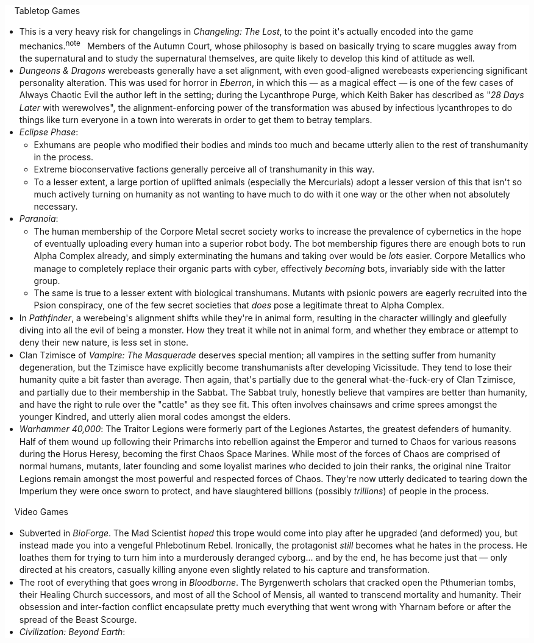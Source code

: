     Tabletop Games 

-   This is a very heavy risk for changelings in _Changeling: The Lost_, to the point it's actually encoded into the game mechanics.<sup>note&nbsp;</sup>  Members of the Autumn Court, whose philosophy is based on basically trying to scare muggles away from the supernatural and to study the supernatural themselves, are quite likely to develop this kind of attitude as well.
-   _Dungeons & Dragons_ werebeasts generally have a set alignment, with even good-aligned werebeasts experiencing significant personality alteration. This was used for horror in _Eberron_, in which this — as a magical effect — is one of the few cases of Always Chaotic Evil the author left in the setting; during the Lycanthrope Purge, which Keith Baker has described as "_28 Days Later_ with werewolves", the alignment-enforcing power of the transformation was abused by infectious lycanthropes to do things like turn everyone in a town into wererats in order to get them to betray templars.
-   _Eclipse Phase_:
    -   Exhumans are people who modified their bodies and minds too much and became utterly alien to the rest of transhumanity in the process.
    -   Extreme bioconservative factions generally perceive all of transhumanity in this way.
    -   To a lesser extent, a large portion of uplifted animals (especially the Mercurials) adopt a lesser version of this that isn't so much actively turning on humanity as not wanting to have much to do with it one way or the other when not absolutely necessary.
-   _Paranoia_:
    -   The human membership of the Corpore Metal secret society works to increase the prevalence of cybernetics in the hope of eventually uploading every human into a superior robot body. The bot membership figures there are enough bots to run Alpha Complex already, and simply exterminating the humans and taking over would be _lots_ easier. Corpore Metallics who manage to completely replace their organic parts with cyber, effectively _becoming_ bots, invariably side with the latter group.
    -   The same is true to a lesser extent with biological transhumans. Mutants with psionic powers are eagerly recruited into the Psion conspiracy, one of the few secret societies that _does_ pose a legitimate threat to Alpha Complex.
-   In _Pathfinder_, a werebeing's alignment shifts while they're in animal form, resulting in the character willingly and gleefully diving into all the evil of being a monster. How they treat it while not in animal form, and whether they embrace or attempt to deny their new nature, is less set in stone.
-   Clan Tzimisce of _Vampire: The Masquerade_ deserves special mention; all vampires in the setting suffer from humanity degeneration, but the Tzimisce have explicitly become transhumanists after developing Vicissitude. They tend to lose their humanity quite a bit faster than average. Then again, that's partially due to the general what-the-fuck-ery of Clan Tzimisce, and partially due to their membership in the Sabbat. The Sabbat truly, honestly believe that vampires are better than humanity, and have the right to rule over the "cattle" as they see fit. This often involves chainsaws and crime sprees amongst the younger Kindred, and utterly alien moral codes amongst the elders.
-   _Warhammer 40,000_: The Traitor Legions were formerly part of the Legiones Astartes, the greatest defenders of humanity. Half of them wound up following their Primarchs into rebellion against the Emperor and turned to Chaos for various reasons during the Horus Heresy, becoming the first Chaos Space Marines. While most of the forces of Chaos are comprised of normal humans, mutants, later founding and some loyalist marines who decided to join their ranks, the original nine Traitor Legions remain amongst the most powerful and respected forces of Chaos. They're now utterly dedicated to tearing down the Imperium they were once sworn to protect, and have slaughtered billions (possibly _trillions_) of people in the process.

    Video Games 

-   Subverted in _BioForge_. The Mad Scientist _hoped_ this trope would come into play after he upgraded (and deformed) you, but instead made you into a vengeful Phlebotinum Rebel. Ironically, the protagonist _still_ becomes what he hates in the process. He loathes them for trying to turn him into a murderously deranged cyborg... and by the end, he has become just that — only directed at his creators, casually killing anyone even slightly related to his capture and transformation.
-   The root of everything that goes wrong in _Bloodborne_. The Byrgenwerth scholars that cracked open the Pthumerian tombs, their Healing Church successors, and most of all the School of Mensis, all wanted to transcend mortality and humanity. Their obsession and inter-faction conflict encapsulate pretty much everything that went wrong with Yharnam before or after the spread of the Beast Scourge.
-   _Civilization: Beyond Earth_: